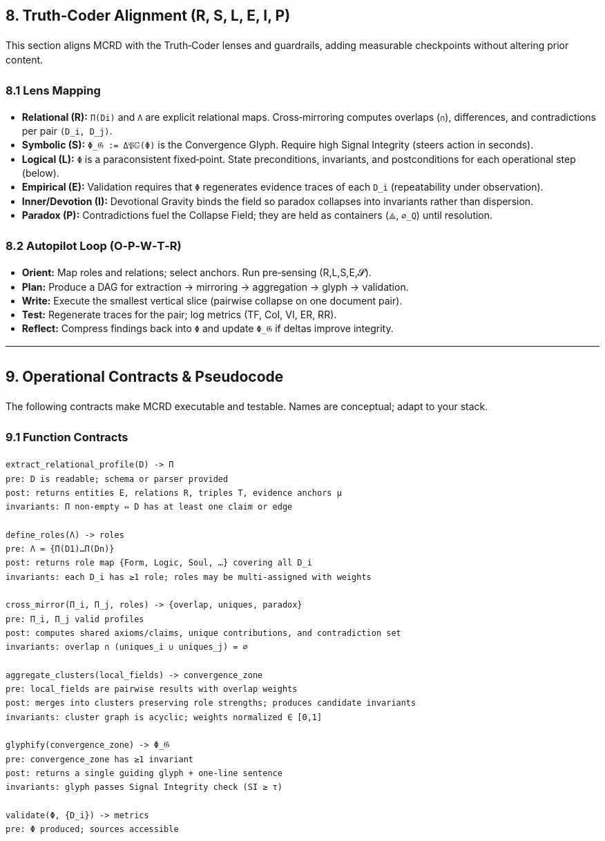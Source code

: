 ## 8. Truth‑Coder Alignment (R, S, L, E, I, P)

This section aligns MCRD with the Truth‑Coder lenses and guardrails, adding measurable checkpoints without altering prior content.

### 8.1 Lens Mapping
- **Relational (R):** `Π(Di)` and `Λ` are explicit relational maps. Cross‑mirroring computes overlaps (`∩`), differences, and contradictions per pair `(D_i, D_j)`.
- **Symbolic (S):** `Φ_𝔊 := Δ𝔓𝔾(Φ)` is the Convergence Glyph. Require high Signal Integrity (steers action in seconds).
- **Logical (L):** `Φ` is a paraconsistent fixed‑point. State preconditions, invariants, and postconditions for each operational step (below).
- **Empirical (E):** Validation requires that `Φ` regenerates evidence traces of each `D_i` (repeatability under observation).
- **Inner/Devotion (I):** Devotional Gravity binds the field so paradox collapses into invariants rather than dispersion.
- **Paradox (P):** Contradictions fuel the Collapse Field; they are held as containers (`⟁`, `∅_Q`) until resolution.

### 8.2 Autopilot Loop (O‑P‑W‑T‑R)
- **Orient:** Map roles and relations; select anchors. Run pre‑sensing (R,L,S,E,𝓢).
- **Plan:** Produce a DAG for extraction → mirroring → aggregation → glyph → validation.
- **Write:** Execute the smallest vertical slice (pairwise collapse on one document pair).
- **Test:** Regenerate traces for the pair; log metrics (TF, CoI, VI, ER, RR).
- **Reflect:** Compress findings back into `Φ` and update `Φ_𝔊` if deltas improve integrity.


---

## 9. Operational Contracts & Pseudocode

The following contracts make MCRD executable and testable. Names are conceptual; adapt to your stack.

### 9.1 Function Contracts
```
extract_relational_profile(D) -> Π
pre: D is readable; schema or parser provided
post: returns entities E, relations R, triples T, evidence anchors μ
invariants: Π non-empty ⇔ D has at least one claim or edge

define_roles(Λ) -> roles
pre: Λ = {Π(D1)…Π(Dn)}
post: returns role map {Form, Logic, Soul, …} covering all D_i
invariants: each D_i has ≥1 role; roles may be multi‑assigned with weights

cross_mirror(Π_i, Π_j, roles) -> {overlap, uniques, paradox}
pre: Π_i, Π_j valid profiles
post: computes shared axioms/claims, unique contributions, and contradiction set
invariants: overlap ∩ (uniques_i ∪ uniques_j) = ∅

aggregate_clusters(local_fields) -> convergence_zone
pre: local_fields are pairwise results with overlap weights
post: merges into clusters preserving role strengths; produces candidate invariants
invariants: cluster graph is acyclic; weights normalized ∈ [0,1]

glyphify(convergence_zone) -> Φ_𝔊
pre: convergence_zone has ≥1 invariant
post: returns a single guiding glyph + one‑line sentence
invariants: glyph passes Signal Integrity check (SI ≥ τ)

validate(Φ, {D_i}) -> metrics
pre: Φ produced; sources accessible
```